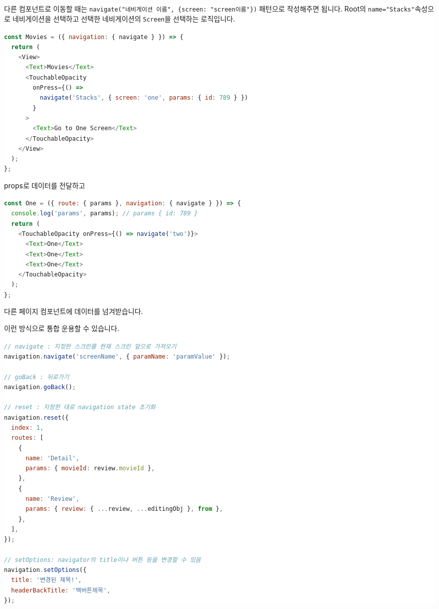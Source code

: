 다른 컴포넌트로 이동할 때는 `navigate("네비게이션 이름", {screen: "screen이름"})` 패턴으로 작성해주면 됩니다. Root의 `name="Stacks"`속성으로 네비게이션을 선택하고 선택한 네비게이션의 `Screen`을 선택하는 로직입니다.

```js
const Movies = ({ navigation: { navigate } }) => {
  return (
    <View>
      <Text>Movies</Text>
      <TouchableOpacity
        onPress={() =>
          navigate('Stacks', { screen: 'one', params: { id: 789 } })
        }
      >
        <Text>Go to One Screen</Text>
      </TouchableOpacity>
    </View>
  );
};
```

props로 데이터를 전달하고

```js
const One = ({ route: { params }, navigation: { navigate } }) => {
  console.log('params', params); // params { id: 789 }
  return (
    <TouchableOpacity onPress={() => navigate('two')}>
      <Text>One</Text>
      <Text>One</Text>
      <Text>One</Text>
    </TouchableOpacity>
  );
};
```

다른 페이지 컴포넌트에 데이터를 넘겨받습니다.

이런 방식으로 통합 운용할 수 있습니다.

```js
// navigate : 지정한 스크린를 현재 스크린 앞으로 가져오기
navigation.navigate('screenName', { paramName: 'paramValue' });

// goBack : 뒤로가기
navigation.goBack();

// reset : 지정한 대로 navigation state 초기화
navigation.reset({
  index: 1,
  routes: [
    {
      name: 'Detail',
      params: { movieId: review.movieId },
    },
    {
      name: 'Review',
      params: { review: { ...review, ...editingObj }, from },
    },
  ],
});

// setOptions: navigator의 title이나 버튼 등을 변경할 수 있음
navigation.setOptions({
  title: '변경된 제목!',
  headerBackTitle: '백버튼제목',
});
```
